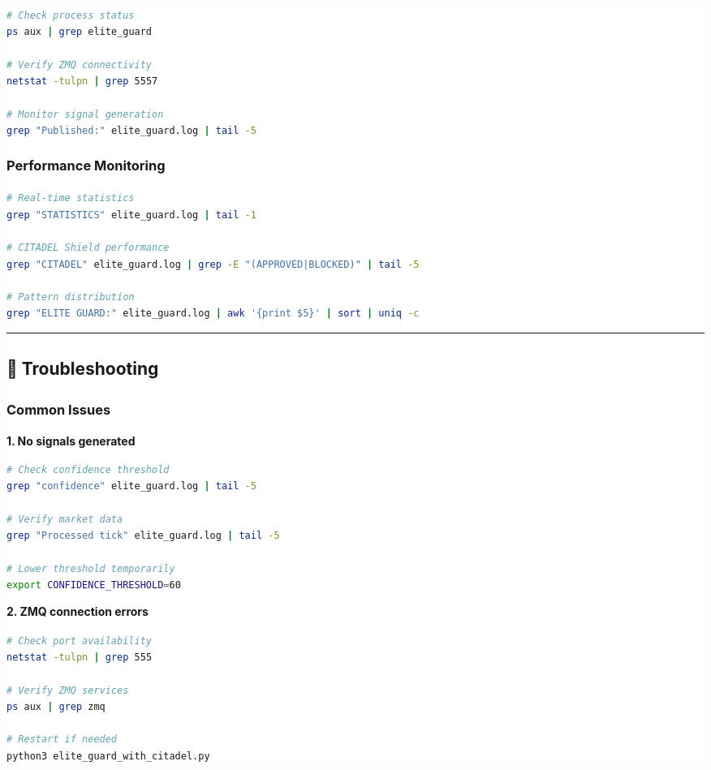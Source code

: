 ```bash
# Check process status
ps aux | grep elite_guard

# Verify ZMQ connectivity
netstat -tulpn | grep 5557

# Monitor signal generation
grep "Published:" elite_guard.log | tail -5
```

### Performance Monitoring

```bash
# Real-time statistics
grep "STATISTICS" elite_guard.log | tail -1

# CITADEL Shield performance
grep "CITADEL" elite_guard.log | grep -E "(APPROVED|BLOCKED)" | tail -5

# Pattern distribution
grep "ELITE GUARD:" elite_guard.log | awk '{print $5}' | sort | uniq -c
```

---

## 🐛 Troubleshooting

### Common Issues

**1. No signals generated**
```bash
# Check confidence threshold
grep "confidence" elite_guard.log | tail -5

# Verify market data
grep "Processed tick" elite_guard.log | tail -5

# Lower threshold temporarily
export CONFIDENCE_THRESHOLD=60
```

**2. ZMQ connection errors**
```bash
# Check port availability
netstat -tulpn | grep 555

# Verify ZMQ services
ps aux | grep zmq

# Restart if needed
python3 elite_guard_with_citadel.py
```
